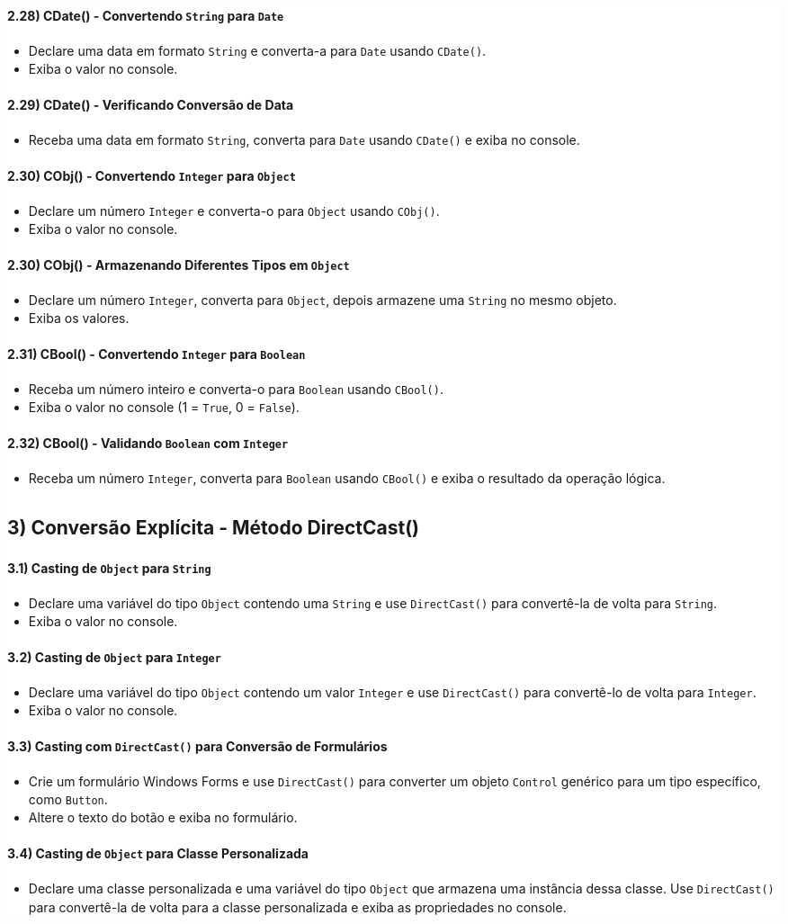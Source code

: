 #### 2.28) CDate() - Convertendo `String` para `Date`

- Declare uma data em formato `String` e converta-a para `Date` usando `CDate()`. 
- Exiba o valor no console.

#### 2.29) CDate() - Verificando Conversão de Data

- Receba uma data em formato `String`, converta para `Date` usando `CDate()` e exiba no console.

#### 2.30) CObj() - Convertendo `Integer` para `Object`

- Declare um número `Integer` e converta-o para `Object` usando `CObj()`. 
- Exiba o valor no console.

#### 2.30) CObj() - Armazenando Diferentes Tipos em `Object`

- Declare um número `Integer`, converta para `Object`, depois armazene uma `String` no mesmo objeto. 
- Exiba os valores.

#### 2.31) CBool() - Convertendo `Integer` para `Boolean`

- Receba um número inteiro e converta-o para `Boolean` usando `CBool()`. 
- Exiba o valor no console (1 = `True`, 0 = `False`).

#### 2.32) CBool() - Validando `Boolean` com `Integer`

- Receba um número `Integer`, converta para `Boolean` usando `CBool()` e exiba o resultado da operação lógica.

## 3) Conversão Explícita - Método DirectCast()

#### 3.1) Casting de `Object` para `String`

- Declare uma variável do tipo `Object` contendo uma `String` e use `DirectCast()` para convertê-la de volta para `String`. 
- Exiba o valor no console.

#### 3.2) Casting de `Object` para `Integer`

- Declare uma variável do tipo `Object` contendo um valor `Integer` e use `DirectCast()` para convertê-lo de volta para `Integer`. 
- Exiba o valor no console.

#### 3.3) Casting com `DirectCast()` para Conversão de Formulários

- Crie um formulário Windows Forms e use `DirectCast()` para converter um objeto `Control` genérico para um tipo específico, como `Button`. 
- Altere o texto do botão e exiba no formulário.

#### 3.4) Casting de `Object` para Classe Personalizada

- Declare uma classe personalizada e uma variável do tipo `Object` que armazena uma instância dessa classe. Use `DirectCast()` para convertê-la de volta para a classe personalizada e exiba as propriedades no console.
